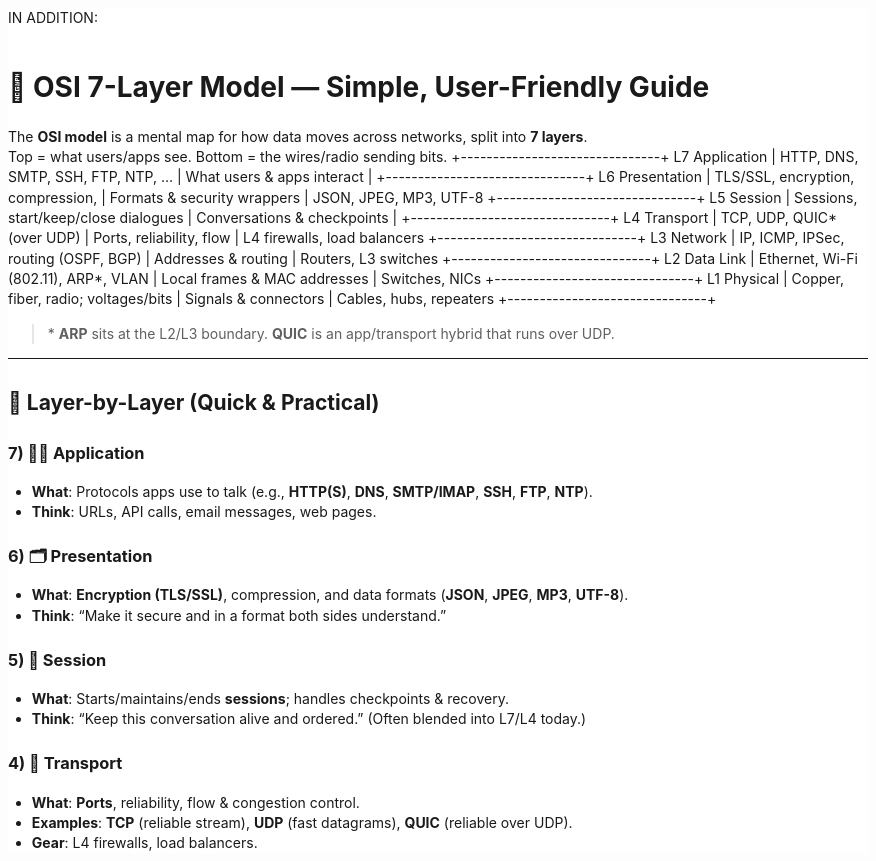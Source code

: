
IN ADDITION:


# 🧱 OSI 7-Layer Model — Simple, User-Friendly Guide

The **OSI model** is a mental map for how data moves across networks, split into **7 layers**.  
Top = what users/apps see. Bottom = the wires/radio sending bits.
+-------------------------------+ L7 Application | HTTP, DNS, SMTP, SSH, FTP, NTP, …
| What users & apps interact |
+-------------------------------+ L6 Presentation | TLS/SSL, encryption, compression,
| Formats & security wrappers | JSON, JPEG, MP3, UTF-8
+-------------------------------+ L5 Session | Sessions, start/keep/close dialogues
| Conversations & checkpoints |
+-------------------------------+ L4 Transport | TCP, UDP, QUIC* (over UDP)
| Ports, reliability, flow | L4 firewalls, load balancers
+-------------------------------+ L3 Network | IP, ICMP, IPSec, routing (OSPF, BGP)
| Addresses & routing | Routers, L3 switches
+-------------------------------+ L2 Data Link | Ethernet, Wi-Fi (802.11), ARP*, VLAN
| Local frames & MAC addresses | Switches, NICs
+-------------------------------+ L1 Physical | Copper, fiber, radio; voltages/bits
| Signals & connectors | Cables, hubs, repeaters
+-------------------------------+

> \* **ARP** sits at the L2/L3 boundary. **QUIC** is an app/transport hybrid that runs over UDP.

---

## 🧩 Layer-by-Layer (Quick & Practical)

### 7) 🧑‍💻 Application
- **What**: Protocols apps use to talk (e.g., **HTTP(S)**, **DNS**, **SMTP/IMAP**, **SSH**, **FTP**, **NTP**).
- **Think**: URLs, API calls, email messages, web pages.

### 6) 🗂️ Presentation
- **What**: **Encryption (TLS/SSL)**, compression, and data formats (**JSON**, **JPEG**, **MP3**, **UTF-8**).
- **Think**: “Make it secure and in a format both sides understand.”

### 5) 🔁 Session
- **What**: Starts/maintains/ends **sessions**; handles checkpoints & recovery.
- **Think**: “Keep this conversation alive and ordered.” (Often blended into L7/L4 today.)

### 4) 🚦 Transport
- **What**: **Ports**, reliability, flow & congestion control.
- **Examples**: **TCP** (reliable stream), **UDP** (fast datagrams), **QUIC** (reliable over UDP).
- **Gear**: L4 firewalls, load balancers.
